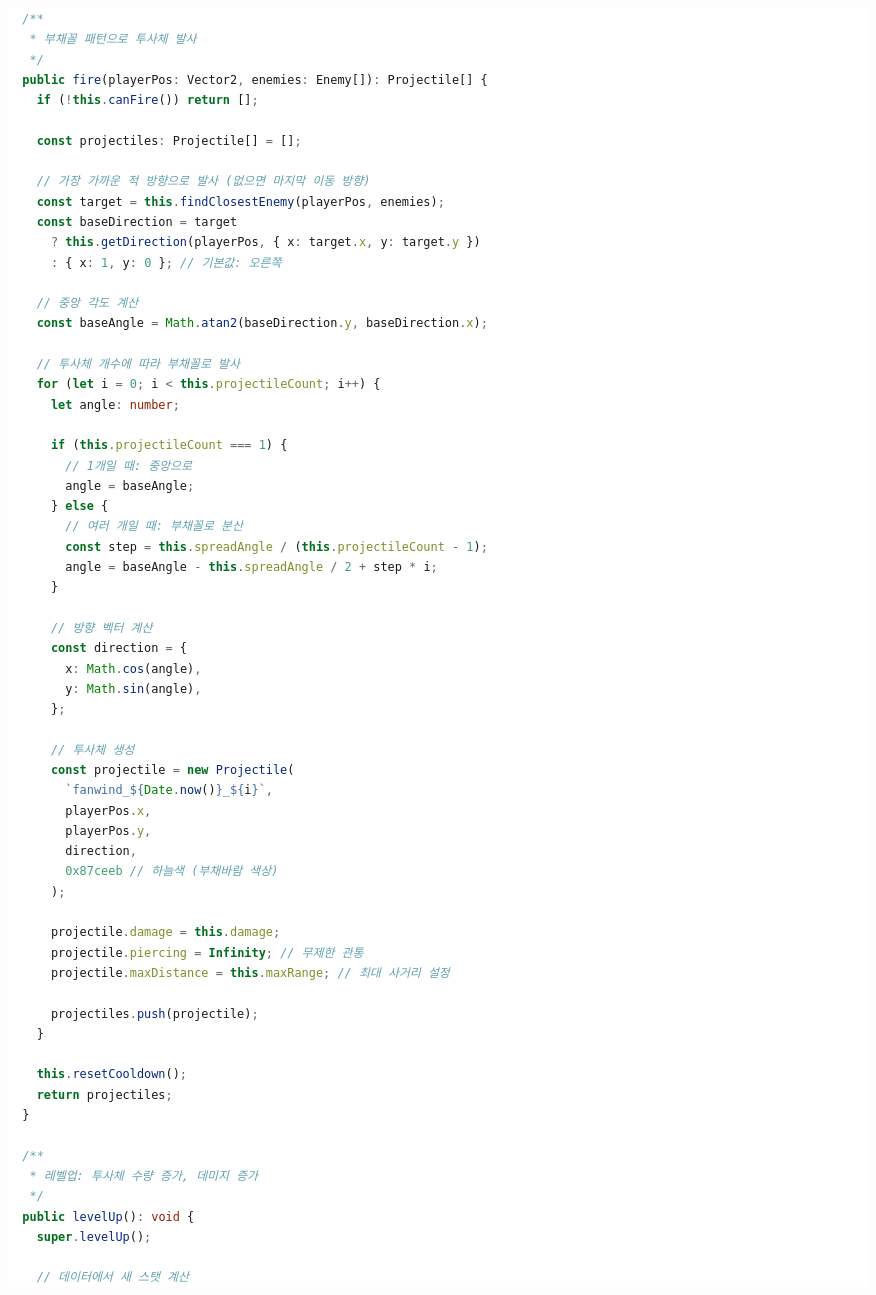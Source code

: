 ```typescript
  /**
   * 부채꼴 패턴으로 투사체 발사
   */
  public fire(playerPos: Vector2, enemies: Enemy[]): Projectile[] {
    if (!this.canFire()) return [];

    const projectiles: Projectile[] = [];

    // 가장 가까운 적 방향으로 발사 (없으면 마지막 이동 방향)
    const target = this.findClosestEnemy(playerPos, enemies);
    const baseDirection = target
      ? this.getDirection(playerPos, { x: target.x, y: target.y })
      : { x: 1, y: 0 }; // 기본값: 오른쪽

    // 중앙 각도 계산
    const baseAngle = Math.atan2(baseDirection.y, baseDirection.x);

    // 투사체 개수에 따라 부채꼴로 발사
    for (let i = 0; i < this.projectileCount; i++) {
      let angle: number;

      if (this.projectileCount === 1) {
        // 1개일 때: 중앙으로
        angle = baseAngle;
      } else {
        // 여러 개일 때: 부채꼴로 분산
        const step = this.spreadAngle / (this.projectileCount - 1);
        angle = baseAngle - this.spreadAngle / 2 + step * i;
      }

      // 방향 벡터 계산
      const direction = {
        x: Math.cos(angle),
        y: Math.sin(angle),
      };

      // 투사체 생성
      const projectile = new Projectile(
        `fanwind_${Date.now()}_${i}`,
        playerPos.x,
        playerPos.y,
        direction,
        0x87ceeb // 하늘색 (부채바람 색상)
      );

      projectile.damage = this.damage;
      projectile.piercing = Infinity; // 무제한 관통
      projectile.maxDistance = this.maxRange; // 최대 사거리 설정

      projectiles.push(projectile);
    }

    this.resetCooldown();
    return projectiles;
  }

  /**
   * 레벨업: 투사체 수량 증가, 데미지 증가
   */
  public levelUp(): void {
    super.levelUp();

    // 데이터에서 새 스탯 계산
```